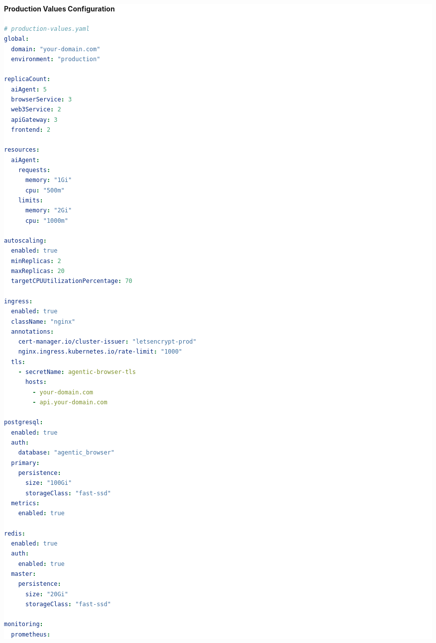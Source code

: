 #### **Production Values Configuration**
```yaml
# production-values.yaml
global:
  domain: "your-domain.com"
  environment: "production"
  
replicaCount:
  aiAgent: 5
  browserService: 3
  web3Service: 2
  apiGateway: 3
  frontend: 2

resources:
  aiAgent:
    requests:
      memory: "1Gi"
      cpu: "500m"
    limits:
      memory: "2Gi"
      cpu: "1000m"

autoscaling:
  enabled: true
  minReplicas: 2
  maxReplicas: 20
  targetCPUUtilizationPercentage: 70

ingress:
  enabled: true
  className: "nginx"
  annotations:
    cert-manager.io/cluster-issuer: "letsencrypt-prod"
    nginx.ingress.kubernetes.io/rate-limit: "1000"
  tls:
    - secretName: agentic-browser-tls
      hosts:
        - your-domain.com
        - api.your-domain.com

postgresql:
  enabled: true
  auth:
    database: "agentic_browser"
  primary:
    persistence:
      size: "100Gi"
      storageClass: "fast-ssd"
  metrics:
    enabled: true

redis:
  enabled: true
  auth:
    enabled: true
  master:
    persistence:
      size: "20Gi"
      storageClass: "fast-ssd"

monitoring:
  prometheus:
```